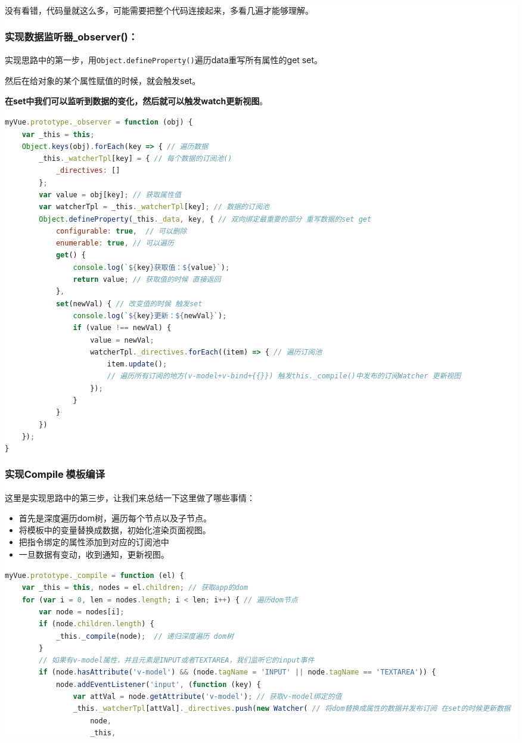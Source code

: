 没有看错，代码量就这么多，可能需要把整个代码连接起来，多看几遍才能够理解。

### 实现数据监听器_observer()：

实现思路中的第一步，用`Object.defineProperty()`遍历data重写所有属性的get set。

然后在给对象的某个属性赋值的时候，就会触发set。

**在set中我们可以监听到数据的变化，然后就可以触发watch更新视图**。

``` js
myVue.prototype._observer = function (obj) {
    var _this = this;
    Object.keys(obj).forEach(key => { // 遍历数据
        _this._watcherTpl[key] = { // 每个数据的订阅池()
            _directives: []
        };
        var value = obj[key]; // 获取属性值
        var watcherTpl = _this._watcherTpl[key]; // 数据的订阅池
        Object.defineProperty(_this._data, key, { // 双向绑定最重要的部分 重写数据的set get
            configurable: true,  // 可以删除
            enumerable: true, // 可以遍历
            get() {
                console.log(`${key}获取值：${value}`);
                return value; // 获取值的时候 直接返回
            },
            set(newVal) { // 改变值的时候 触发set
                console.log(`${key}更新：${newVal}`);
                if (value !== newVal) {
                    value = newVal;
                    watcherTpl._directives.forEach((item) => { // 遍历订阅池 
                        item.update();
                        // 遍历所有订阅的地方(v-model+v-bind+{{}}) 触发this._compile()中发布的订阅Watcher 更新视图  
                    });
                }
            }
        })
    });
}
```

### 实现Compile 模板编译

这里是实现思路中的第三步，让我们来总结一下这里做了哪些事情：

* 首先是深度遍历dom树，遍历每个节点以及子节点。
* 将模板中的变量替换成数据，初始化渲染页面视图。
* 把指令绑定的属性添加到对应的订阅池中
* 一旦数据有变动，收到通知，更新视图。

``` js
myVue.prototype._compile = function (el) {
    var _this = this, nodes = el.children; // 获取app的dom
    for (var i = 0, len = nodes.length; i < len; i++) { // 遍历dom节点
        var node = nodes[i];
        if (node.children.length) {
            _this._compile(node);  // 递归深度遍历 dom树
        }
        // 如果有v-model属性，并且元素是INPUT或者TEXTAREA，我们监听它的input事件    
        if (node.hasAttribute('v-model') && (node.tagName = 'INPUT' || node.tagName == 'TEXTAREA')) {
            node.addEventListener('input', (function (key) {
                var attVal = node.getAttribute('v-model'); // 获取v-model绑定的值
                _this._watcherTpl[attVal]._directives.push(new Watcher( // 将dom替换成属性的数据并发布订阅 在set的时候更新数据
                    node,
                    _this,
```